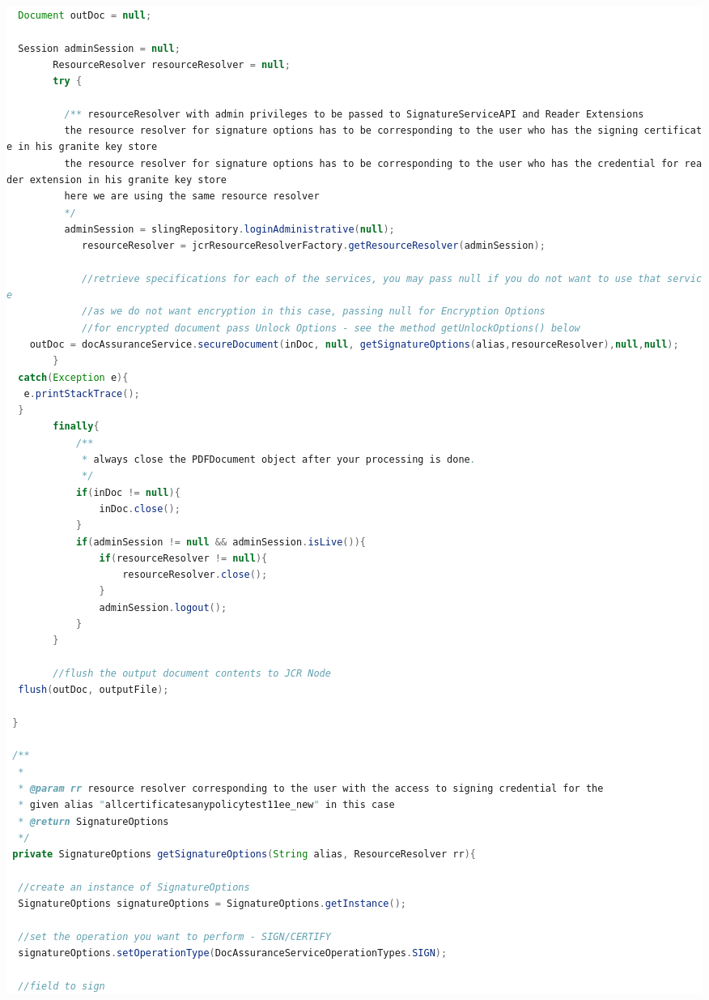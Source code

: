 ```java
  Document outDoc = null;

  Session adminSession = null;
        ResourceResolver resourceResolver = null;
        try {

          /** resourceResolver with admin privileges to be passed to SignatureServiceAPI and Reader Extensions
          the resource resolver for signature options has to be corresponding to the user who has the signing certificate in his granite key store
          the resource resolver for signature options has to be corresponding to the user who has the credential for reader extension in his granite key store
          here we are using the same resource resolver
          */
          adminSession = slingRepository.loginAdministrative(null);
             resourceResolver = jcrResourceResolverFactory.getResourceResolver(adminSession);

             //retrieve specifications for each of the services, you may pass null if you do not want to use that service
             //as we do not want encryption in this case, passing null for Encryption Options
             //for encrypted document pass Unlock Options - see the method getUnlockOptions() below
    outDoc = docAssuranceService.secureDocument(inDoc, null, getSignatureOptions(alias,resourceResolver),null,null);
        }
  catch(Exception e){
   e.printStackTrace();
  }
        finally{
            /**
             * always close the PDFDocument object after your processing is done.
             */
            if(inDoc != null){
                inDoc.close();
            }
            if(adminSession != null && adminSession.isLive()){
                if(resourceResolver != null){
                    resourceResolver.close();
                }
                adminSession.logout();
            }
        }

        //flush the output document contents to JCR Node
  flush(outDoc, outputFile);

 }

 /**
  *
  * @param rr resource resolver corresponding to the user with the access to signing credential for the
  * given alias "allcertificatesanypolicytest11ee_new" in this case
  * @return SignatureOptions
  */
 private SignatureOptions getSignatureOptions(String alias, ResourceResolver rr){

  //create an instance of SignatureOptions
  SignatureOptions signatureOptions = SignatureOptions.getInstance();

  //set the operation you want to perform - SIGN/CERTIFY
  signatureOptions.setOperationType(DocAssuranceServiceOperationTypes.SIGN);

  //field to sign
```